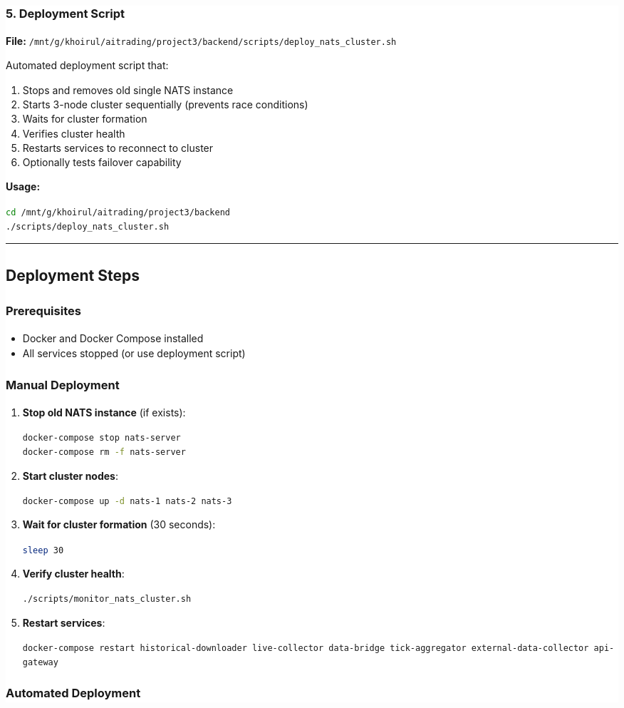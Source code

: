 ### 5. Deployment Script

**File:** `/mnt/g/khoirul/aitrading/project3/backend/scripts/deploy_nats_cluster.sh`

Automated deployment script that:
1. Stops and removes old single NATS instance
2. Starts 3-node cluster sequentially (prevents race conditions)
3. Waits for cluster formation
4. Verifies cluster health
5. Restarts services to reconnect to cluster
6. Optionally tests failover capability

**Usage:**
```bash
cd /mnt/g/khoirul/aitrading/project3/backend
./scripts/deploy_nats_cluster.sh
```

---

## Deployment Steps

### Prerequisites
- Docker and Docker Compose installed
- All services stopped (or use deployment script)

### Manual Deployment

1. **Stop old NATS instance** (if exists):
   ```bash
   docker-compose stop nats-server
   docker-compose rm -f nats-server
   ```

2. **Start cluster nodes**:
   ```bash
   docker-compose up -d nats-1 nats-2 nats-3
   ```

3. **Wait for cluster formation** (30 seconds):
   ```bash
   sleep 30
   ```

4. **Verify cluster health**:
   ```bash
   ./scripts/monitor_nats_cluster.sh
   ```

5. **Restart services**:
   ```bash
   docker-compose restart historical-downloader live-collector data-bridge tick-aggregator external-data-collector api-gateway
   ```

### Automated Deployment
